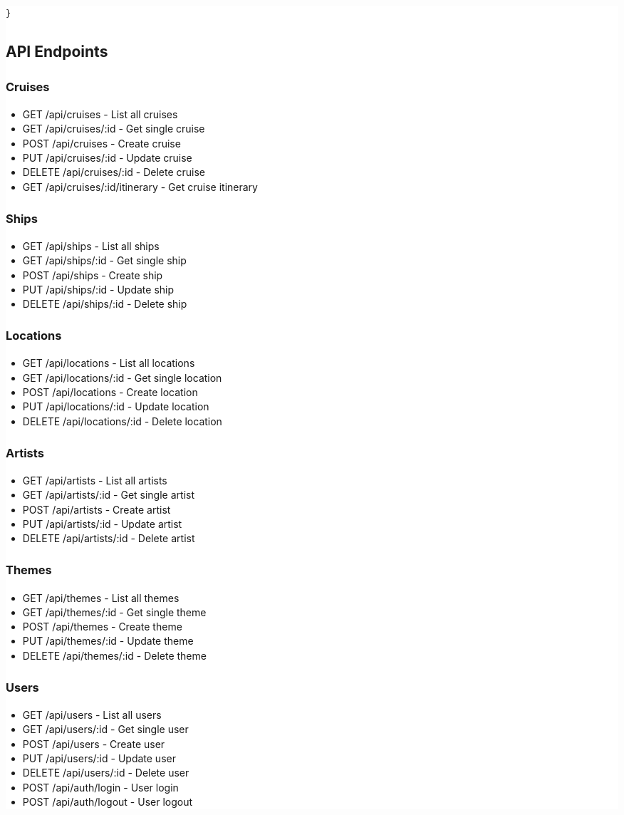 ```javascript
}
```

## API Endpoints

### Cruises
- GET /api/cruises - List all cruises
- GET /api/cruises/:id - Get single cruise
- POST /api/cruises - Create cruise
- PUT /api/cruises/:id - Update cruise
- DELETE /api/cruises/:id - Delete cruise
- GET /api/cruises/:id/itinerary - Get cruise itinerary

### Ships
- GET /api/ships - List all ships
- GET /api/ships/:id - Get single ship
- POST /api/ships - Create ship
- PUT /api/ships/:id - Update ship
- DELETE /api/ships/:id - Delete ship

### Locations
- GET /api/locations - List all locations
- GET /api/locations/:id - Get single location
- POST /api/locations - Create location
- PUT /api/locations/:id - Update location
- DELETE /api/locations/:id - Delete location

### Artists
- GET /api/artists - List all artists
- GET /api/artists/:id - Get single artist
- POST /api/artists - Create artist
- PUT /api/artists/:id - Update artist
- DELETE /api/artists/:id - Delete artist

### Themes
- GET /api/themes - List all themes
- GET /api/themes/:id - Get single theme
- POST /api/themes - Create theme
- PUT /api/themes/:id - Update theme
- DELETE /api/themes/:id - Delete theme

### Users
- GET /api/users - List all users
- GET /api/users/:id - Get single user
- POST /api/users - Create user
- PUT /api/users/:id - Update user
- DELETE /api/users/:id - Delete user
- POST /api/auth/login - User login
- POST /api/auth/logout - User logout
